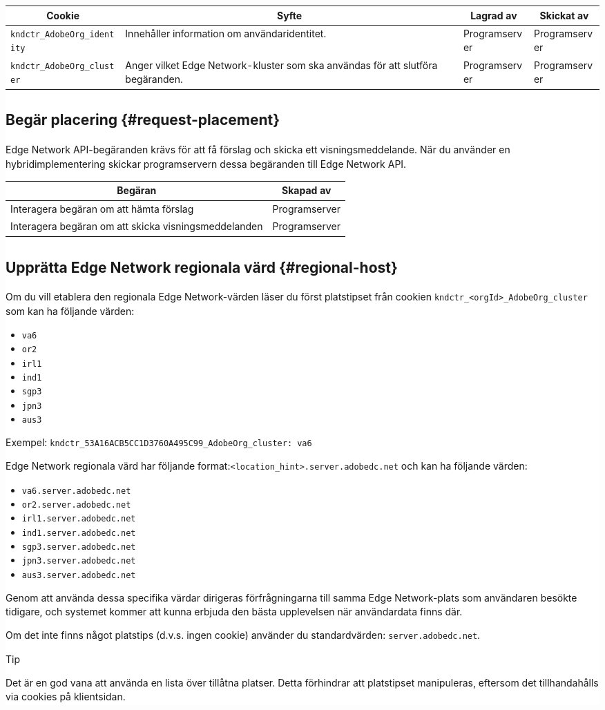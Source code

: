 | Cookie | Syfte | Lagrad av | Skickat av |
|---|---|---|---|
| `kndctr_AdobeOrg_identity` | Innehåller information om användaridentitet. | Programserver | Programserver |
| `kndctr_AdobeOrg_cluster` | Anger vilket Edge Network-kluster som ska användas för att slutföra begäranden. | Programserver | Programserver |

## Begär placering {#request-placement}

Edge Network API-begäranden krävs för att få förslag och skicka ett visningsmeddelande. När du använder en hybridimplementering skickar programservern dessa begäranden till Edge Network API.

| Begäran | Skapad av |
|---|---|
| Interagera begäran om att hämta förslag | Programserver |
| Interagera begäran om att skicka visningsmeddelanden | Programserver |


## Upprätta Edge Network regionala värd {#regional-host}

Om du vill etablera den regionala Edge Network-värden läser du först platstipset från cookien `kndctr_<orgId>_AdobeOrg_cluster` som kan ha följande värden:

* `va6`
* `or2`
* `irl1`
* `ind1`
* `sgp3`
* `jpn3`
* `aus3`

Exempel: `kndctr_53A16ACB5CC1D3760A495C99_AdobeOrg_cluster: va6`

Edge Network regionala värd har följande format:`<location_hint>.server.adobedc.net` och kan ha följande värden:

* `va6.server.adobedc.net`
* `or2.server.adobedc.net`
* `irl1.server.adobedc.net`
* `ind1.server.adobedc.net`
* `sgp3.server.adobedc.net`
* `jpn3.server.adobedc.net`
* `aus3.server.adobedc.net`

Genom att använda dessa specifika värdar dirigeras förfrågningarna till samma Edge Network-plats som användaren besökte tidigare, och systemet kommer att kunna erbjuda den bästa upplevelsen när användardata finns där.

Om det inte finns något platstips (d.v.s. ingen cookie) använder du standardvärden: `server.adobedc.net`.

>[!TIP]
>
>Det är en god vana att använda en lista över tillåtna platser. Detta förhindrar att platstipset manipuleras, eftersom det tillhandahålls via cookies på klientsidan.
